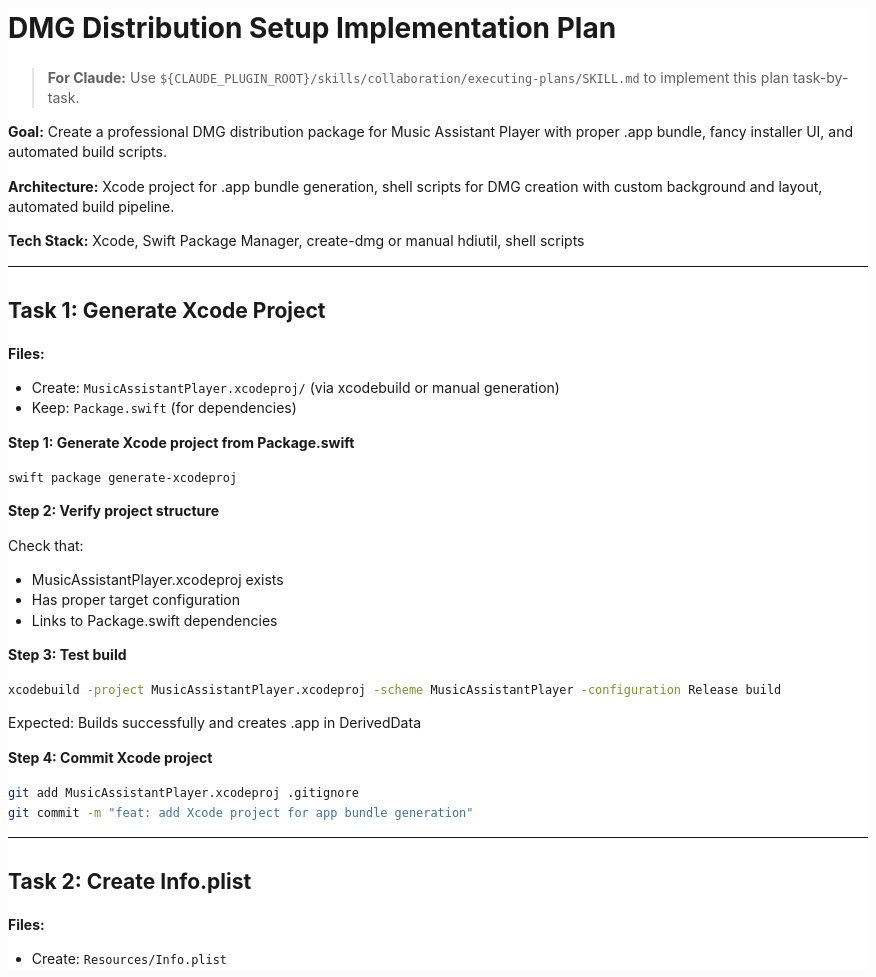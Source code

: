 # DMG Distribution Setup Implementation Plan

> **For Claude:** Use `${CLAUDE_PLUGIN_ROOT}/skills/collaboration/executing-plans/SKILL.md` to implement this plan task-by-task.

**Goal:** Create a professional DMG distribution package for Music Assistant Player with proper .app bundle, fancy installer UI, and automated build scripts.

**Architecture:** Xcode project for .app bundle generation, shell scripts for DMG creation with custom background and layout, automated build pipeline.

**Tech Stack:** Xcode, Swift Package Manager, create-dmg or manual hdiutil, shell scripts

---

## Task 1: Generate Xcode Project

**Files:**
- Create: `MusicAssistantPlayer.xcodeproj/` (via xcodebuild or manual generation)
- Keep: `Package.swift` (for dependencies)

**Step 1: Generate Xcode project from Package.swift**

```bash
swift package generate-xcodeproj
```

**Step 2: Verify project structure**

Check that:
- MusicAssistantPlayer.xcodeproj exists
- Has proper target configuration
- Links to Package.swift dependencies

**Step 3: Test build**

```bash
xcodebuild -project MusicAssistantPlayer.xcodeproj -scheme MusicAssistantPlayer -configuration Release build
```

Expected: Builds successfully and creates .app in DerivedData

**Step 4: Commit Xcode project**

```bash
git add MusicAssistantPlayer.xcodeproj .gitignore
git commit -m "feat: add Xcode project for app bundle generation"
```

---

## Task 2: Create Info.plist

**Files:**
- Create: `Resources/Info.plist`
